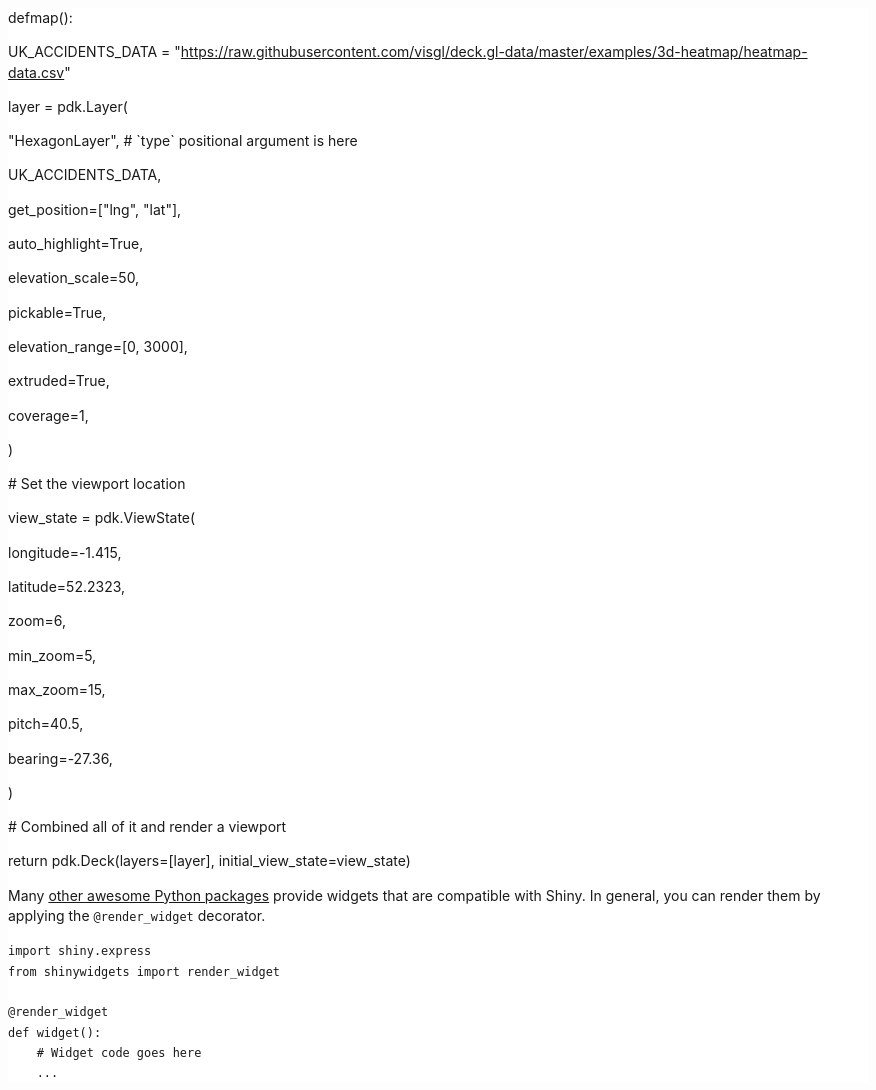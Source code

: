 defmap():

UK\_ACCIDENTS\_DATA = "https://raw.githubusercontent.com/visgl/deck.gl-data/master/examples/3d-heatmap/heatmap-data.csv"

layer = pdk.Layer(

"HexagonLayer", \# \`type\` positional argument is here

UK\_ACCIDENTS\_DATA,

get\_position=\["lng", "lat"\],

auto\_highlight=True,

elevation\_scale=50,

pickable=True,

elevation\_range=\[0, 3000\],

extruded=True,

coverage=1,

)

\# Set the viewport location

view\_state = pdk.ViewState(

longitude=-1.415,

latitude=52.2323,

zoom=6,

min\_zoom=5,

max\_zoom=15,

pitch=40.5,

bearing=-27.36,

)

\# Combined all of it and render a viewport

return pdk.Deck(layers=\[layer\], initial\_view\_state=view\_state)

Many [other awesome Python packages](https://github.com/markusschanta/awesome-jupyter#visualization) provide widgets that are compatible with Shiny. In general, you can render them by applying the `@render_widget` decorator.

```sourceCode python
import shiny.express
from shinywidgets import render_widget

@render_widget
def widget():
    # Widget code goes here
    ...
```
